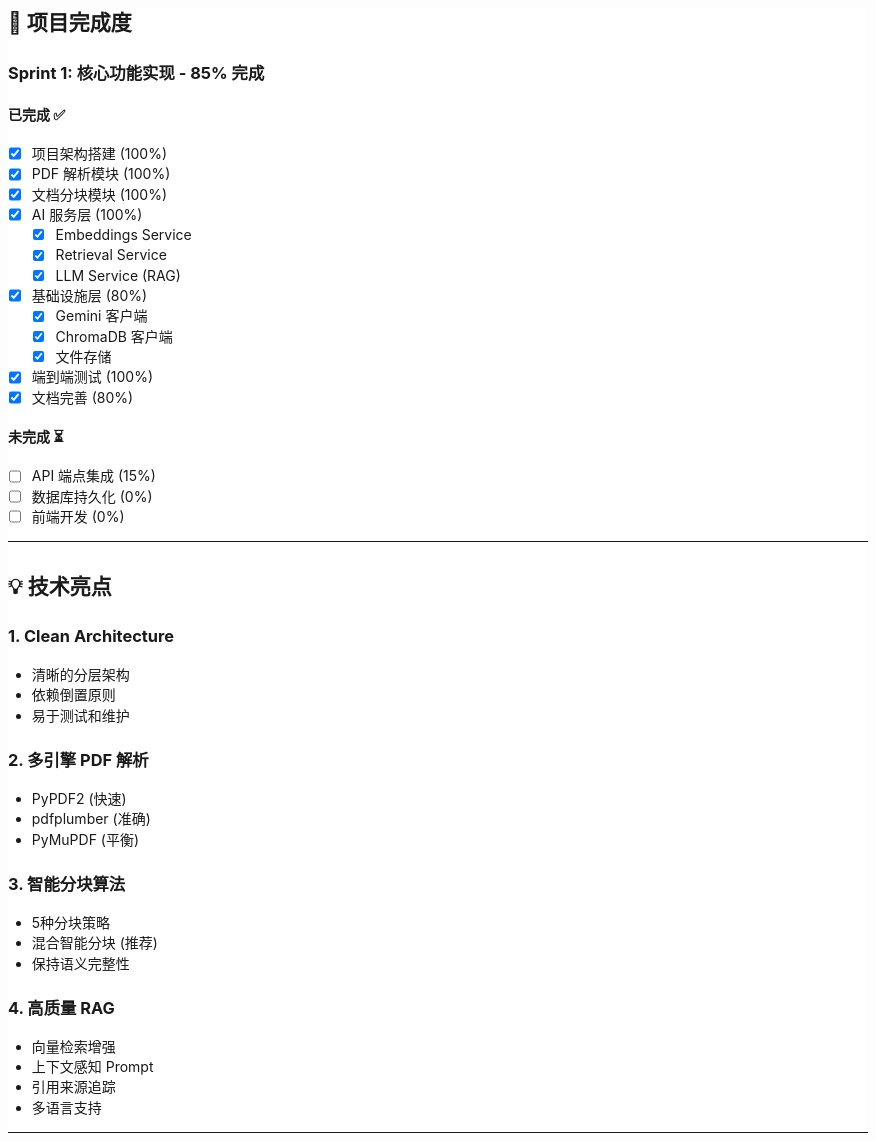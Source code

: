 
## 🎯 项目完成度

### Sprint 1: 核心功能实现 - **85% 完成**

#### 已完成 ✅
- [x] 项目架构搭建 (100%)
- [x] PDF 解析模块 (100%)
- [x] 文档分块模块 (100%)
- [x] AI 服务层 (100%)
  - [x] Embeddings Service
  - [x] Retrieval Service
  - [x] LLM Service (RAG)
- [x] 基础设施层 (80%)
  - [x] Gemini 客户端
  - [x] ChromaDB 客户端
  - [x] 文件存储
- [x] 端到端测试 (100%)
- [x] 文档完善 (80%)

#### 未完成 ⏳
- [ ] API 端点集成 (15%)
- [ ] 数据库持久化 (0%)
- [ ] 前端开发 (0%)

---

## 💡 技术亮点

### 1. Clean Architecture
- 清晰的分层架构
- 依赖倒置原则
- 易于测试和维护

### 2. 多引擎 PDF 解析
- PyPDF2 (快速)
- pdfplumber (准确)
- PyMuPDF (平衡)

### 3. 智能分块算法
- 5种分块策略
- 混合智能分块 (推荐)
- 保持语义完整性

### 4. 高质量 RAG
- 向量检索增强
- 上下文感知 Prompt
- 引用来源追踪
- 多语言支持

---